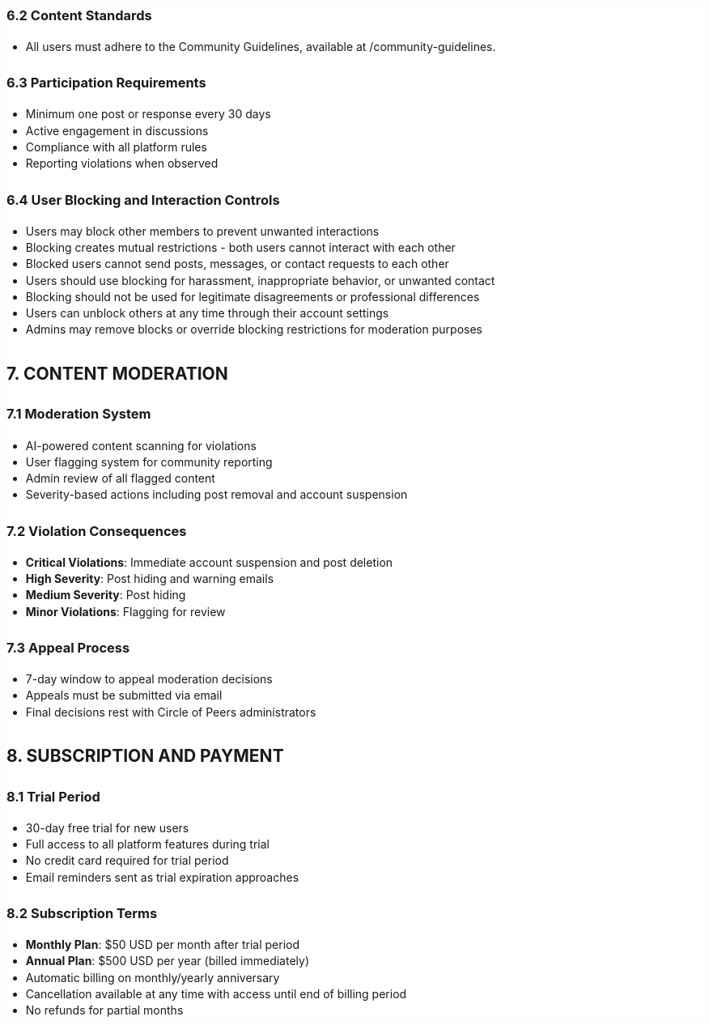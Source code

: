 ### 6.2 Content Standards
- All users must adhere to the Community Guidelines, available at /community-guidelines.

### 6.3 Participation Requirements
- Minimum one post or response every 30 days
- Active engagement in discussions
- Compliance with all platform rules
- Reporting violations when observed

### 6.4 User Blocking and Interaction Controls
- Users may block other members to prevent unwanted interactions
- Blocking creates mutual restrictions - both users cannot interact with each other
- Blocked users cannot send posts, messages, or contact requests to each other
- Users should use blocking for harassment, inappropriate behavior, or unwanted contact
- Blocking should not be used for legitimate disagreements or professional differences
- Users can unblock others at any time through their account settings
- Admins may remove blocks or override blocking restrictions for moderation purposes

## 7. CONTENT MODERATION

### 7.1 Moderation System
- AI-powered content scanning for violations
- User flagging system for community reporting
- Admin review of all flagged content
- Severity-based actions including post removal and account suspension

### 7.2 Violation Consequences
- **Critical Violations**: Immediate account suspension and post deletion
- **High Severity**: Post hiding and warning emails
- **Medium Severity**: Post hiding
- **Minor Violations**: Flagging for review

### 7.3 Appeal Process
- 7-day window to appeal moderation decisions
- Appeals must be submitted via email
- Final decisions rest with Circle of Peers administrators

## 8. SUBSCRIPTION AND PAYMENT

### 8.1 Trial Period
- 30-day free trial for new users
- Full access to all platform features during trial
- No credit card required for trial period
- Email reminders sent as trial expiration approaches

### 8.2 Subscription Terms
- **Monthly Plan**: $50 USD per month after trial period
- **Annual Plan**: $500 USD per year (billed immediately)
- Automatic billing on monthly/yearly anniversary
- Cancellation available at any time with access until end of billing period
- No refunds for partial months
